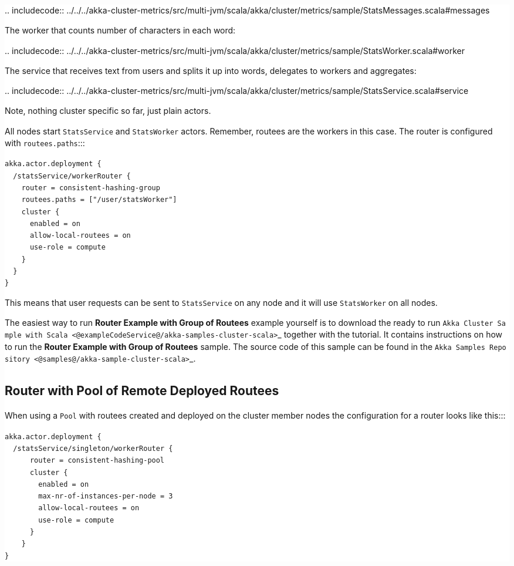 .. includecode:: ../../../akka-cluster-metrics/src/multi-jvm/scala/akka/cluster/metrics/sample/StatsMessages.scala#messages

The worker that counts number of characters in each word:

.. includecode:: ../../../akka-cluster-metrics/src/multi-jvm/scala/akka/cluster/metrics/sample/StatsWorker.scala#worker

The service that receives text from users and splits it up into words, delegates to workers and aggregates:

.. includecode:: ../../../akka-cluster-metrics/src/multi-jvm/scala/akka/cluster/metrics/sample/StatsService.scala#service


Note, nothing cluster specific so far, just plain actors.

All nodes start ``StatsService`` and ``StatsWorker`` actors. Remember, routees are the workers in this case.
The router is configured with ``routees.paths``:::

    akka.actor.deployment {
      /statsService/workerRouter {
        router = consistent-hashing-group
        routees.paths = ["/user/statsWorker"]
        cluster {
          enabled = on
          allow-local-routees = on
          use-role = compute
        }
      }
    }

This means that user requests can be sent to ``StatsService`` on any node and it will use
``StatsWorker`` on all nodes.

The easiest way to run **Router Example with Group of Routees** example yourself is to download the ready to run
`Akka Cluster Sample with Scala <@exampleCodeService@/akka-samples-cluster-scala>`_
together with the tutorial. It contains instructions on how to run the **Router Example with Group of Routees** sample.
The source code of this sample can be found in the `Akka Samples Repository <@samples@/akka-sample-cluster-scala>`_.

Router with Pool of Remote Deployed Routees
-------------------------------------------

When using a ``Pool`` with routees created and deployed on the cluster member nodes
the configuration for a router looks like this:::

    akka.actor.deployment {
      /statsService/singleton/workerRouter {
          router = consistent-hashing-pool
          cluster {
            enabled = on
            max-nr-of-instances-per-node = 3
            allow-local-routees = on
            use-role = compute
          }
        }
    }
